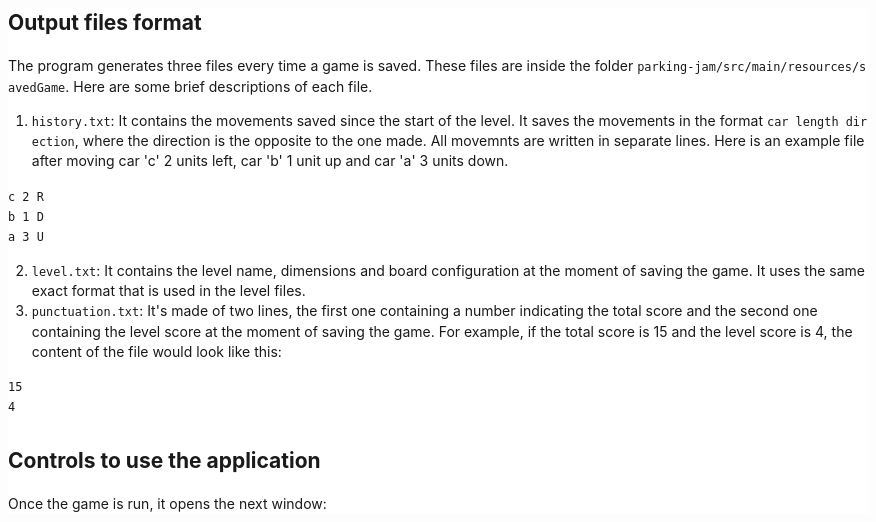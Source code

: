 ## Output files format

The program generates three files every time a game is saved.
These files are inside the folder `parking-jam/src/main/resources/savedGame`. Here are some brief descriptions of each file.

  1. `history.txt`: It contains the movements saved since the start of the level. It saves the movements in the format `car length direction`, where the direction is the opposite to the one 	made. All movemnts are written in separate lines. Here is an example file after moving car 'c' 2 units left, 	car 'b' 1 unit up and car 'a' 3 units down.	

   ```txt
   c 2 R
   b 1 D
   a 3 U
   ```
		 
  2. `level.txt`: It contains the level name, dimensions and board configuration at the moment of saving the game. It uses the same exact format that is used in the level files.
  3. `punctuation.txt`: It's made of two lines, the first one containing a number indicating the total score and the second one containing the level score at the moment of saving the game. For example, if the total score is 15 and the level score is 4, the content of the file would look like this:

   ```txt
   15
   4
   ``` 
## Controls to use the application

Once the game is run, it opens the next window:

